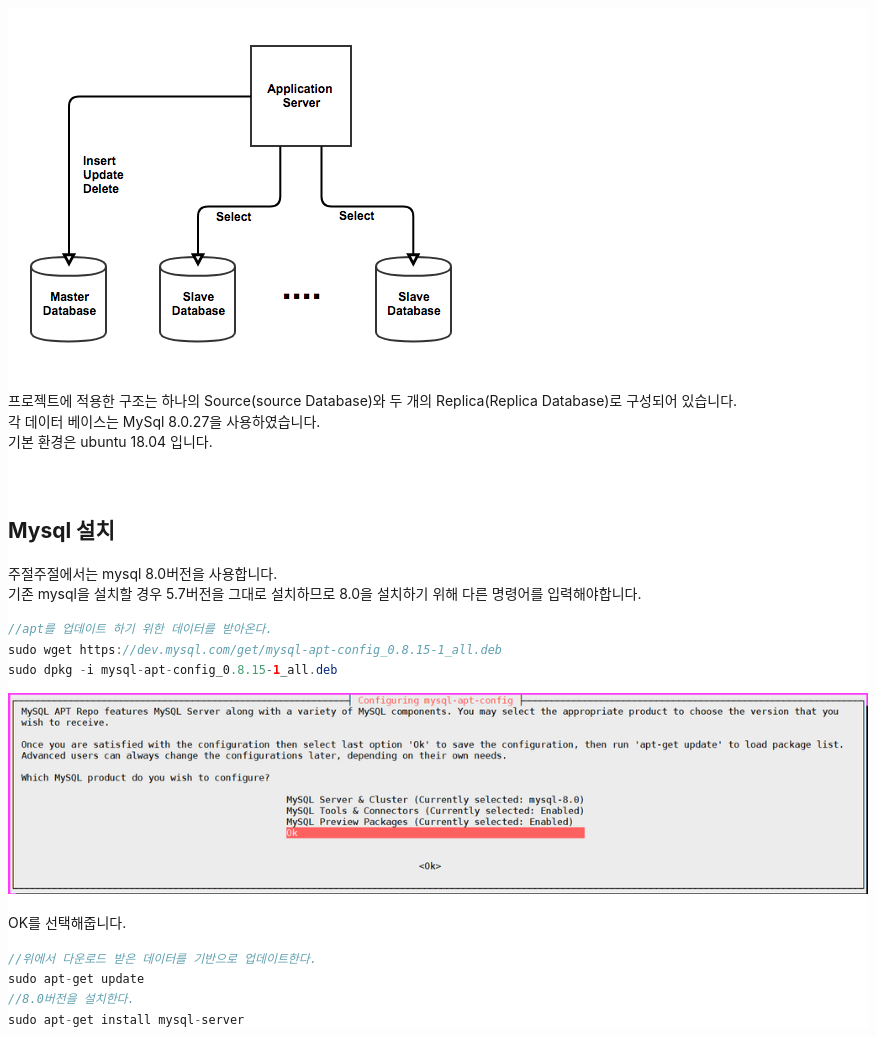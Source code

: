 ![](/assets/img/2021-09-27-23-17-39.png)

프로젝트에 적용한 구조는 하나의 Source(source Database)와 두 개의 Replica(Replica Database)로 구성되어 있습니다.  
각 데이터 베이스는 MySql 8.0.27을 사용하였습니다.  
기본 환경은 ubuntu 18.04 입니다.

<br>

## Mysql 설치

주절주절에서는 mysql 8.0버전을 사용합니다.  
기존 mysql을 설치할 경우 5.7버전을 그대로 설치하므로 8.0을 설치하기 위해 다른 명령어를 입력해야합니다.

```java
//apt를 업데이트 하기 위한 데이터를 받아온다.
sudo wget https://dev.mysql.com/get/mysql-apt-config_0.8.15-1_all.deb
sudo dpkg -i mysql-apt-config_0.8.15-1_all.deb
```

![](/assets/img/2021-10-28-20-42-15.png)

OK를 선택해줍니다.

```java
//위에서 다운로드 받은 데이터를 기반으로 업데이트한다.
sudo apt-get update
//8.0버전을 설치한다.
sudo apt-get install mysql-server
```
